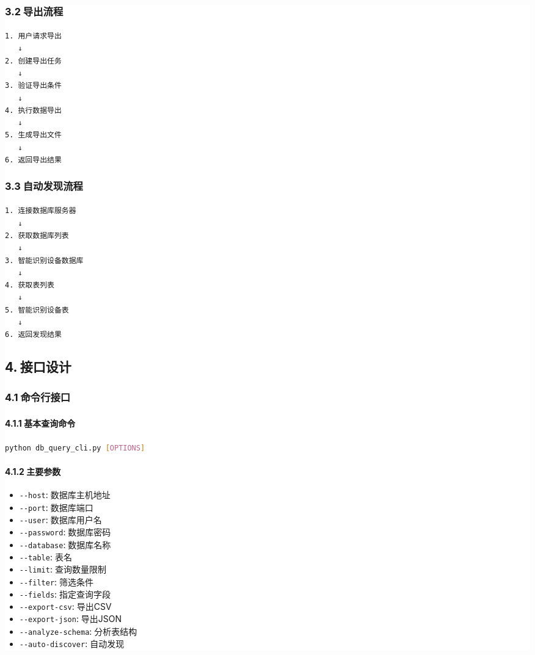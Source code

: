 ### 3.2 导出流程

```
1. 用户请求导出
   ↓
2. 创建导出任务
   ↓
3. 验证导出条件
   ↓
4. 执行数据导出
   ↓
5. 生成导出文件
   ↓
6. 返回导出结果
```

### 3.3 自动发现流程

```
1. 连接数据库服务器
   ↓
2. 获取数据库列表
   ↓
3. 智能识别设备数据库
   ↓
4. 获取表列表
   ↓
5. 智能识别设备表
   ↓
6. 返回发现结果
```

## 4. 接口设计

### 4.1 命令行接口

#### 4.1.1 基本查询命令
```bash
python db_query_cli.py [OPTIONS]
```

#### 4.1.2 主要参数
- `--host`: 数据库主机地址
- `--port`: 数据库端口
- `--user`: 数据库用户名
- `--password`: 数据库密码
- `--database`: 数据库名称
- `--table`: 表名
- `--limit`: 查询数量限制
- `--filter`: 筛选条件
- `--fields`: 指定查询字段
- `--export-csv`: 导出CSV
- `--export-json`: 导出JSON
- `--analyze-schema`: 分析表结构
- `--auto-discover`: 自动发现

